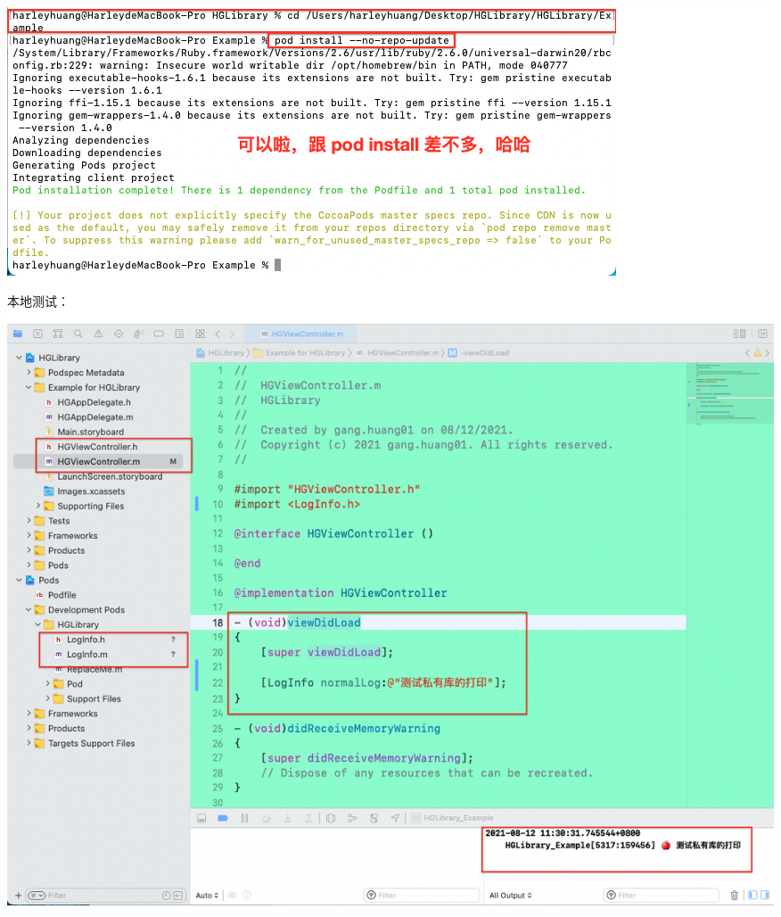 ![本地测试Pod install](./../../Pictures/ios_oc8.png)

本地测试：

![本地Pod install 效果](./../../Pictures/ios_oc9.png)
